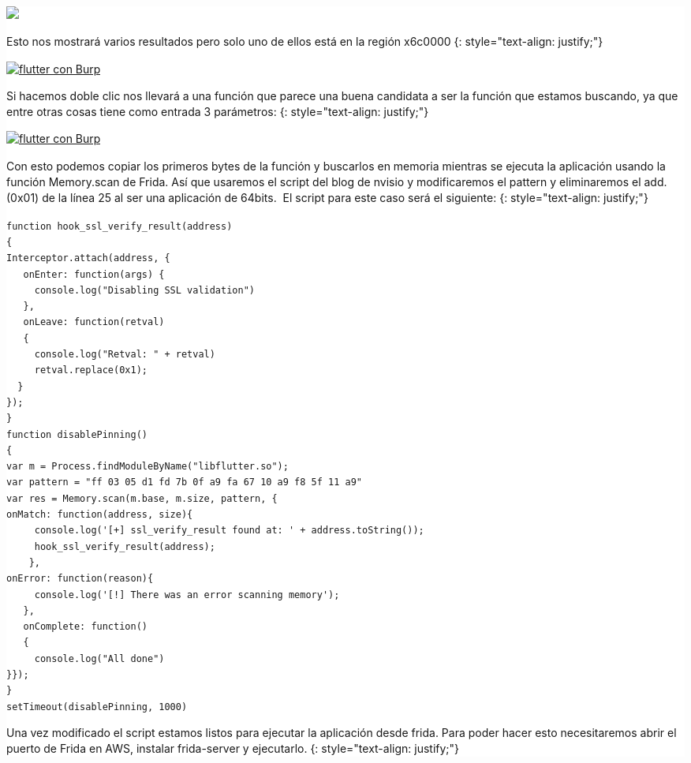 [![](https://donttouchmynet.github.io/assets/images/old/scalar-300x214.png)](https://donttouchmynet.github.io/assets/images/old/scalar.png)

Esto nos mostrará varios resultados pero solo uno de ellos está en la región x6c0000
{: style="text-align: justify;"}

[![flutter con Burp](https://donttouchmynet.github.io/assets/images/old/sacalar-300x173.png)](https://donttouchmynet.github.io/assets/images/old/sacalar.png)

Si hacemos doble clic nos llevará a una función que parece una buena candidata a ser la función que estamos buscando, ya que entre otras cosas tiene como entrada 3 parámetros:
{: style="text-align: justify;"}

[![flutter con Burp](https://donttouchmynet.github.io/assets/images/old/function-1-300x136.png)](https://donttouchmynet.github.io/assets/images/old/function-1.png)

Con esto podemos copiar los primeros bytes de la función y buscarlos en memoria mientras se ejecuta la aplicación usando la función Memory.scan de Frida. Así que usaremos el script del blog de nvisio y modificaremos el pattern y eliminaremos el add.(0x01) de la línea 25 al ser una aplicación de 64bits.  El script para este caso será el siguiente:
{: style="text-align: justify;"}
```
function hook_ssl_verify_result(address)
{
Interceptor.attach(address, {
   onEnter: function(args) {
     console.log("Disabling SSL validation")
   },
   onLeave: function(retval)
   {
     console.log("Retval: " + retval)
     retval.replace(0x1);
  }
});
}
function disablePinning()
{
var m = Process.findModuleByName("libflutter.so");
var pattern = "ff 03 05 d1 fd 7b 0f a9 fa 67 10 a9 f8 5f 11 a9"
var res = Memory.scan(m.base, m.size, pattern, {
onMatch: function(address, size){
     console.log('[+] ssl_verify_result found at: ' + address.toString());
     hook_ssl_verify_result(address);
    },
onError: function(reason){
     console.log('[!] There was an error scanning memory');
   },
   onComplete: function()
   {
     console.log("All done")
}});
}
setTimeout(disablePinning, 1000)
```
Una vez modificado el script estamos listos para ejecutar la aplicación desde frida. Para poder hacer esto necesitaremos abrir el puerto de Frida en AWS, instalar frida-server y ejecutarlo.
{: style="text-align: justify;"}
